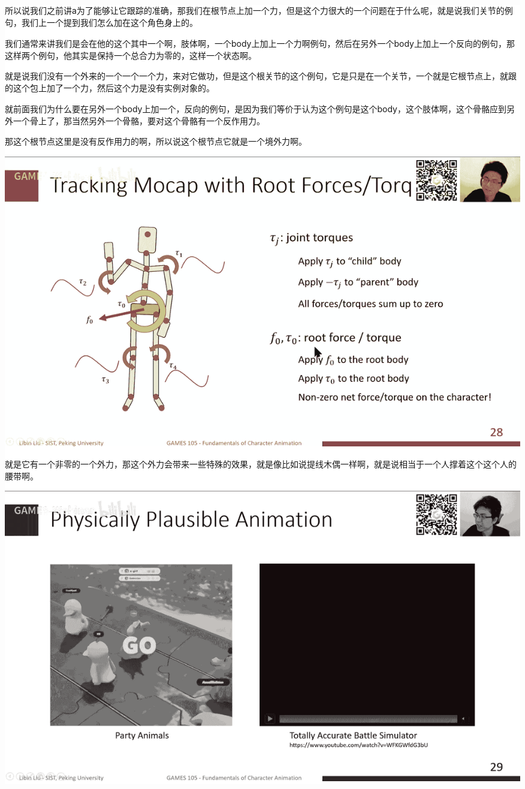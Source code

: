 所以说我们之前讲a为了能够让它跟踪的准确，那我们在根节点上加一个力，但是这个力很大的一个问题在于什么呢，就是说我们关节的例句，我们上一个提到我们怎么加在这个角色身上的。

我们通常来讲我们是会在他的这个其中一个啊，肢体啊，一个body上加上一个力啊例句，然后在另外一个body上加上一个反向的例句，那这样两个例句，他其实是保持一个总合力为零的，这样一个状态啊。

就是说我们没有一个外来的一个一个一个力，来对它做功，但是这个根关节的这个例句，它是只是在一个关节，一个就是它根节点上，就跟的这个包上加了一个力，然后这个力是没有实例对象的。

就前面我们为什么要在另外一个body上加一个，反向的例句，是因为我们等价于认为这个例句是这个body，这个肢体啊，这个骨骼应到另外一个骨上了，那当然另外一个骨骼，要对这个骨骼有一个反作用力。

那这个根节点这里是没有反作用力的啊，所以说这个根节点它就是一个境外力啊。

![](img/43c831823c6750d86cdcd3652b7f20dc_40.png)

就是它有一个非零的一个外力，那这个外力会带来一些特殊的效果，就是像比如说提线木偶一样啊，就是说相当于一个人撑着这个这个人的腰带啊。



![](img/43c831823c6750d86cdcd3652b7f20dc_42.png)
